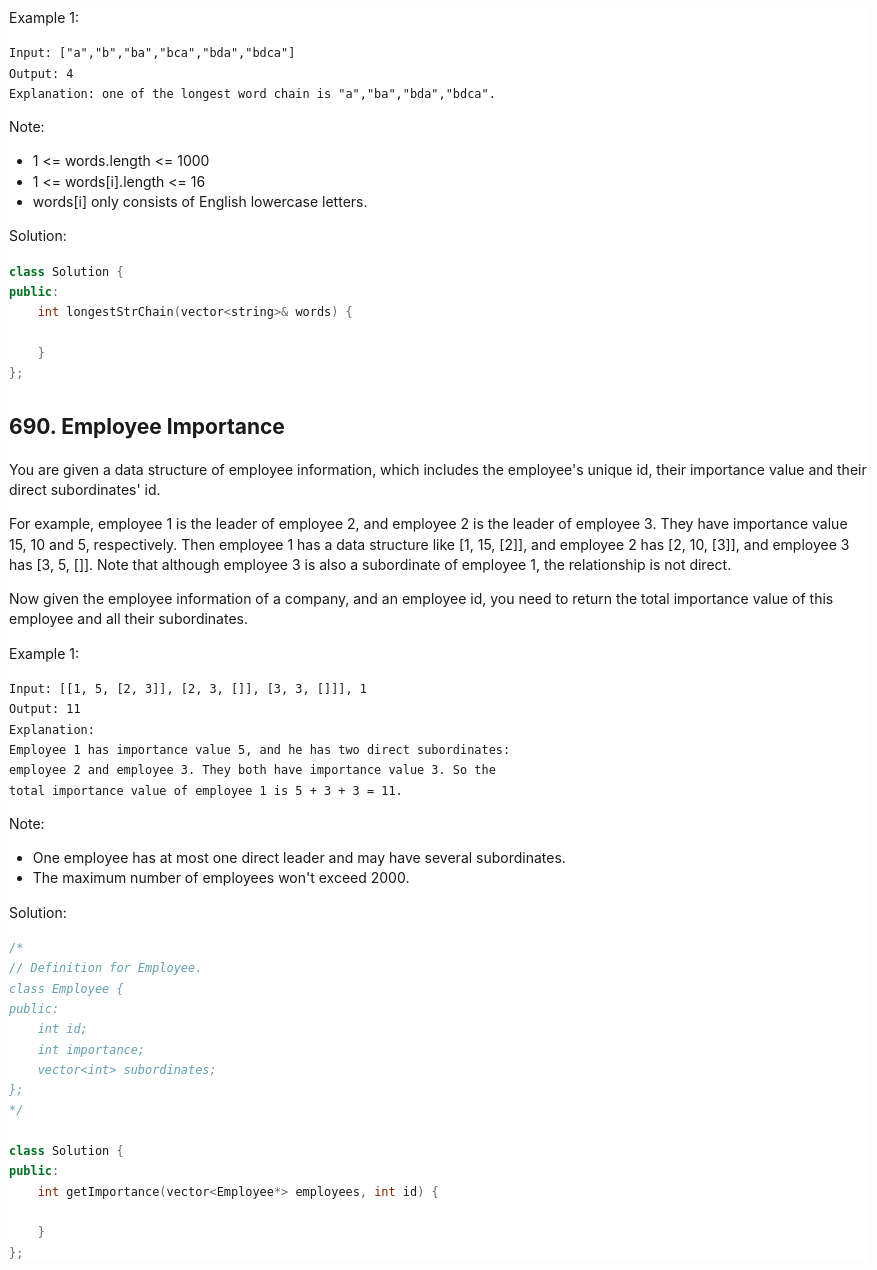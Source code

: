 Example 1:
```
Input: ["a","b","ba","bca","bda","bdca"]
Output: 4
Explanation: one of the longest word chain is "a","ba","bda","bdca".
``` 

Note:

- 1 <= words.length <= 1000
- 1 <= words[i].length <= 16
- words[i] only consists of English lowercase letters.

Solution:
```cpp
class Solution {
public:
    int longestStrChain(vector<string>& words) {
        
    }
};
```

## 690. Employee Importance

You are given a data structure of employee information, which includes the employee's unique id, their importance value and their direct subordinates' id.

For example, employee 1 is the leader of employee 2, and employee 2 is the leader of employee 3. They have importance value 15, 10 and 5, respectively. Then employee 1 has a data structure like [1, 15, [2]], and employee 2 has [2, 10, [3]], and employee 3 has [3, 5, []]. Note that although employee 3 is also a subordinate of employee 1, the relationship is not direct.

Now given the employee information of a company, and an employee id, you need to return the total importance value of this employee and all their subordinates.

Example 1:
```
Input: [[1, 5, [2, 3]], [2, 3, []], [3, 3, []]], 1
Output: 11
Explanation:
Employee 1 has importance value 5, and he has two direct subordinates: 
employee 2 and employee 3. They both have importance value 3. So the 
total importance value of employee 1 is 5 + 3 + 3 = 11.
```

Note:

- One employee has at most one direct leader and may have several subordinates.
- The maximum number of employees won't exceed 2000.

Solution:
```cpp
/*
// Definition for Employee.
class Employee {
public:
    int id;
    int importance;
    vector<int> subordinates;
};
*/

class Solution {
public:
    int getImportance(vector<Employee*> employees, int id) {
        
    }
};
```